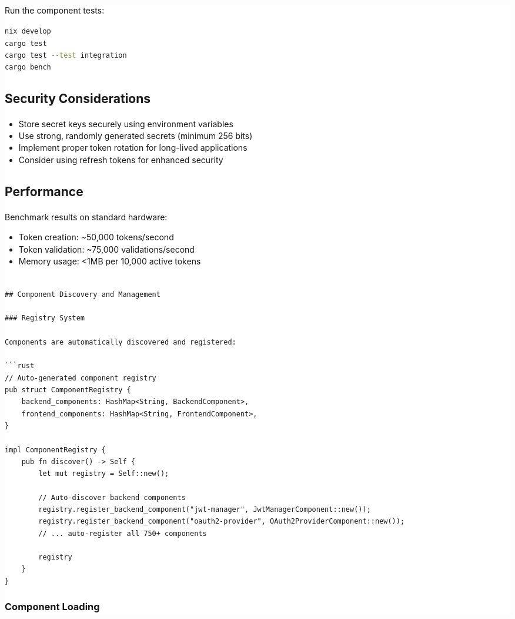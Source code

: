Run the component tests:

```bash
nix develop
cargo test
cargo test --test integration
cargo bench
```

## Security Considerations

- Store secret keys securely using environment variables
- Use strong, randomly generated secrets (minimum 256 bits)
- Implement proper token rotation for long-lived applications
- Consider using refresh tokens for enhanced security

## Performance

Benchmark results on standard hardware:
- Token creation: ~50,000 tokens/second
- Token validation: ~75,000 validations/second
- Memory usage: <1MB per 10,000 active tokens
```

## Component Discovery and Management

### Registry System

Components are automatically discovered and registered:

```rust
// Auto-generated component registry
pub struct ComponentRegistry {
    backend_components: HashMap<String, BackendComponent>,
    frontend_components: HashMap<String, FrontendComponent>,
}

impl ComponentRegistry {
    pub fn discover() -> Self {
        let mut registry = Self::new();
        
        // Auto-discover backend components
        registry.register_backend_component("jwt-manager", JwtManagerComponent::new());
        registry.register_backend_component("oauth2-provider", OAuth2ProviderComponent::new());
        // ... auto-register all 750+ components
        
        registry
    }
}
```

### Component Loading
